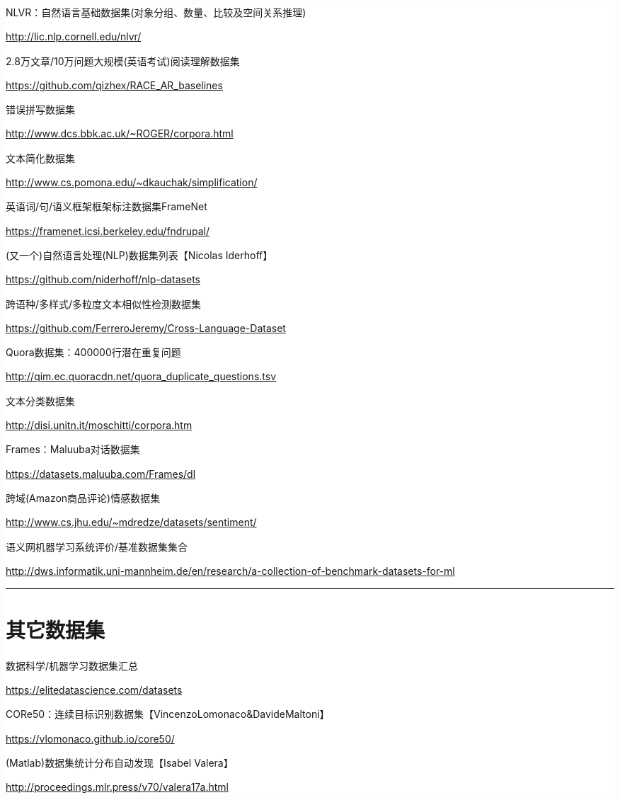 NLVR：自然语言基础数据集(对象分组、数量、比较及空间关系推理)

http://lic.nlp.cornell.edu/nlvr/

2.8万文章/10万问题大规模(英语考试)阅读理解数据集

https://github.com/qizhex/RACE_AR_baselines

错误拼写数据集

http://www.dcs.bbk.ac.uk/~ROGER/corpora.html

文本简化数据集

http://www.cs.pomona.edu/~dkauchak/simplification/

英语词/句/语义框架框架标注数据集FrameNet

https://framenet.icsi.berkeley.edu/fndrupal/

(又一个)自然语言处理(NLP)数据集列表【Nicolas Iderhoff】

https://github.com/niderhoff/nlp-datasets

跨语种/多样式/多粒度文本相似性检测数据集

https://github.com/FerreroJeremy/Cross-Language-Dataset

Quora数据集：400000行潜在重复问题

http://qim.ec.quoracdn.net/quora_duplicate_questions.tsv

文本分类数据集

http://disi.unitn.it/moschitti/corpora.htm

Frames：Maluuba对话数据集

https://datasets.maluuba.com/Frames/dl

跨域(Amazon商品评论)情感数据集

http://www.cs.jhu.edu/~mdredze/datasets/sentiment/

语义网机器学习系统评价/基准数据集集合

http://dws.informatik.uni-mannheim.de/en/research/a-collection-of-benchmark-datasets-for-ml

------

# 其它数据集

数据科学/机器学习数据集汇总

https://elitedatascience.com/datasets

CORe50：连续目标识别数据集【VincenzoLomonaco&DavideMaltoni】

https://vlomonaco.github.io/core50/

(Matlab)数据集统计分布自动发现【Isabel Valera】

http://proceedings.mlr.press/v70/valera17a.html
